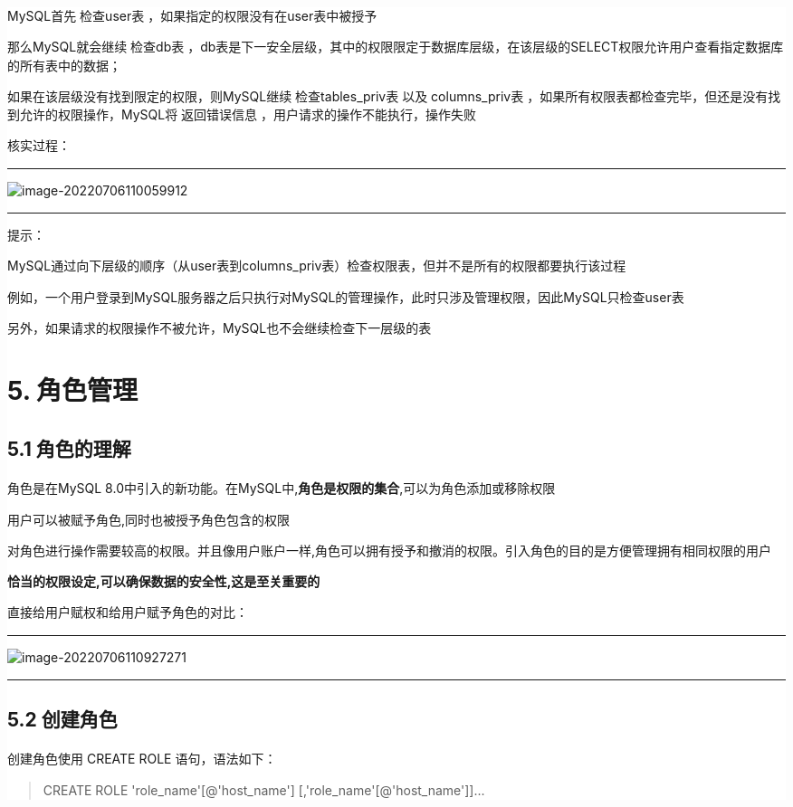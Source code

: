 MySQL首先 检查user表 ，如果指定的权限没有在user表中被授予

那么MySQL就会继续 检查db表 ，db表是下一安全层级，其中的权限限定于数据库层级，在该层级的SELECT权限允许用户查看指定数据库的所有表中的数据；

如果在该层级没有找到限定的权限，则MySQL继续 检查tables_priv表 以及 columns_priv表 ，如果所有权限表都检查完毕，但还是没有找到允许的权限操作，MySQL将 返回错误信息 ，用户请求的操作不能执行，操作失败



核实过程： 

---

![image-20220706110059912](https://cdn.jsdelivr.net/gh/fgcy-333/gitnote-images/2022/8/27202208282053201.png)

---

提示：

MySQL通过向下层级的顺序（从user表到columns_priv表）检查权限表，但并不是所有的权限都要执行该过程

例如，一个用户登录到MySQL服务器之后只执行对MySQL的管理操作，此时只涉及管理权限，因此MySQL只检查user表

​			另外，如果请求的权限操作不被允许，MySQL也不会继续检查下一层级的表





# 5. 角色管理

## 5.1 角色的理解 

角色是在MySQL 8.0中引入的新功能。在MySQL中,**角色是权限的集合**,可以为角色添加或移除权限

用户可以被赋予角色,同时也被授予角色包含的权限

对角色进行操作需要较高的权限。并且像用户账户一样,角色可以拥有授予和撤消的权限。引入角色的目的是方便管理拥有相同权限的用户

**恰当的权限设定,可以确保数据的安全性,这是至关重要的**



直接给用户赋权和给用户赋予角色的对比：

---

![image-20220706110927271](https://cdn.jsdelivr.net/gh/fgcy-333/gitnote-images/2022/8/27202208282053382.png)

---





## 5.2 创建角色

创建角色使用 CREATE ROLE 语句，语法如下：

> CREATE ROLE 'role_name'[@'host_name'] [,'role_name'[@'host_name']]...

